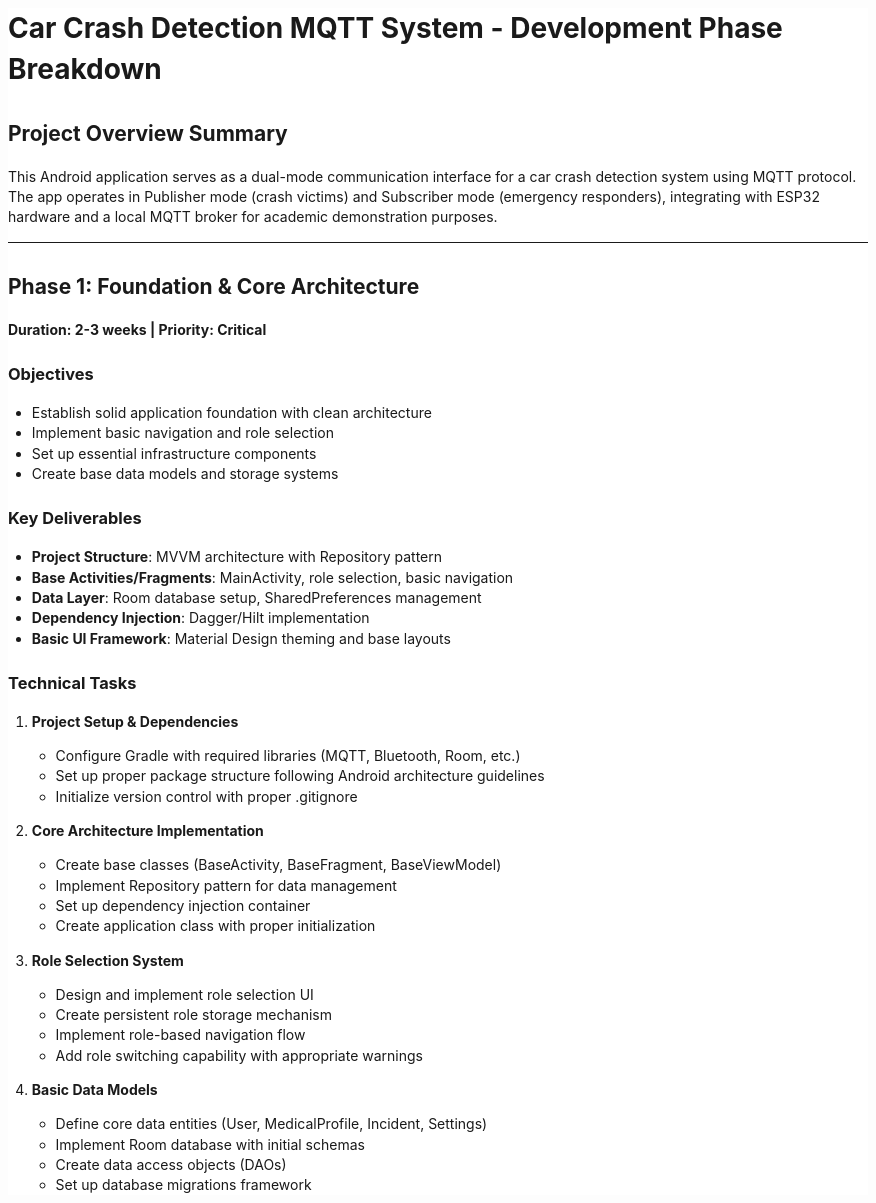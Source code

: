# Car Crash Detection MQTT System - Development Phase Breakdown

## Project Overview Summary
This Android application serves as a dual-mode communication interface for a car crash detection system using MQTT protocol. The app operates in Publisher mode (crash victims) and Subscriber mode (emergency responders), integrating with ESP32 hardware and a local MQTT broker for academic demonstration purposes.

---

## Phase 1: Foundation & Core Architecture
**Duration: 2-3 weeks | Priority: Critical**

### Objectives
- Establish solid application foundation with clean architecture
- Implement basic navigation and role selection
- Set up essential infrastructure components
- Create base data models and storage systems

### Key Deliverables
- **Project Structure**: MVVM architecture with Repository pattern
- **Base Activities/Fragments**: MainActivity, role selection, basic navigation
- **Data Layer**: Room database setup, SharedPreferences management
- **Dependency Injection**: Dagger/Hilt implementation
- **Basic UI Framework**: Material Design theming and base layouts

### Technical Tasks
1. **Project Setup & Dependencies**
   - Configure Gradle with required libraries (MQTT, Bluetooth, Room, etc.)
   - Set up proper package structure following Android architecture guidelines
   - Initialize version control with proper .gitignore

2. **Core Architecture Implementation**
   - Create base classes (BaseActivity, BaseFragment, BaseViewModel)
   - Implement Repository pattern for data management
   - Set up dependency injection container
   - Create application class with proper initialization

3. **Role Selection System**
   - Design and implement role selection UI
   - Create persistent role storage mechanism
   - Implement role-based navigation flow
   - Add role switching capability with appropriate warnings

4. **Basic Data Models**
   - Define core data entities (User, MedicalProfile, Incident, Settings)
   - Implement Room database with initial schemas
   - Create data access objects (DAOs)
   - Set up database migrations framework
